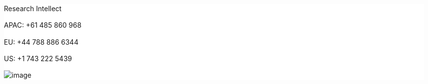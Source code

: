 Research Intellect</p><p>APAC: +61 485 860 968</p><p>EU: +44 788 886 6344</p><p>US: +1 743 222 5439</p>
![image](https://github.com/user-attachments/assets/fd1d00dc-ba54-4ca6-93bd-b51ce21fc314)
